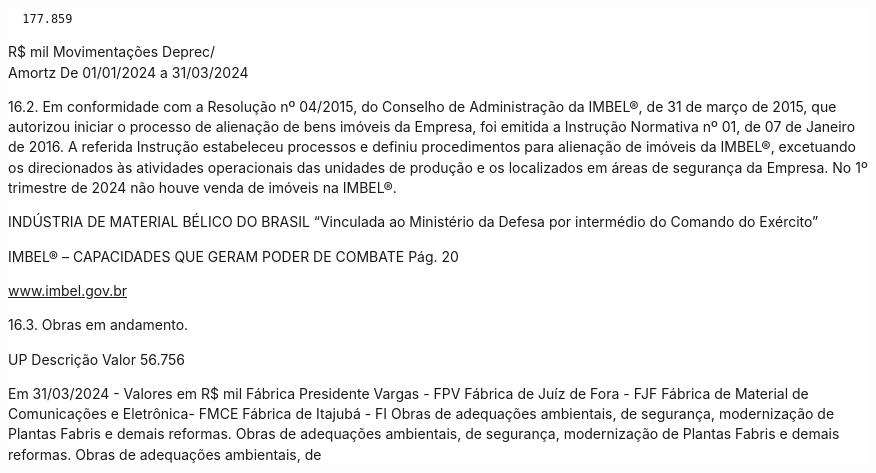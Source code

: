       177.859 
R$ mil
Movimentações
Deprec/  
Amortz
De 01/01/2024 a 31/03/2024
 
16.2. Em conformidade com a Resolução nº 04/2015, do Conselho de Administração da IMBEL®, de 31 de 
março de 2015, que autorizou iniciar o processo de alienação de bens imóveis da Empresa, foi emitida a 
Instrução Normativa nº 01, de 07 de Janeiro de 2016. A referida Instrução estabeleceu processos e definiu 
procedimentos para alienação de imóveis da IMBEL®, excetuando os direcionados às atividades operacionais 
das unidades de produção e os localizados em áreas de segurança da Empresa. No 1º trimestre de 2024 não 
houve venda de imóveis na IMBEL®. 
 
 
 
 
 
 
 
 
 
 
 
 
 
 

INDÚSTRIA DE MATERIAL BÉLICO DO BRASIL 
“Vinculada ao Ministério da Defesa por intermédio do Comando do Exército” 
 
IMBEL® – CAPACIDADES QUE GERAM PODER DE COMBATE 
                Pág. 20 
 
www.imbel.gov.br 
 
 
16.3. Obras em andamento.   
 
UP
Descrição
Valor
56.756
  
Em 31/03/2024 - Valores em R$ mil
Fábrica Presidente Vargas - FPV
Fábrica de Juíz de Fora - FJF
Fábrica de Material de Comunicações 
e Eletrônica- FMCE
Fábrica de Itajubá - FI
Obras
de
adequações
ambientais,
de
segurança, modernização de Plantas Fabris e 
demais reformas. 
Obras
de
adequações
ambientais,
de
segurança, modernização de Plantas Fabris e 
demais reformas. 
Obras
de
adequações
ambientais,
de